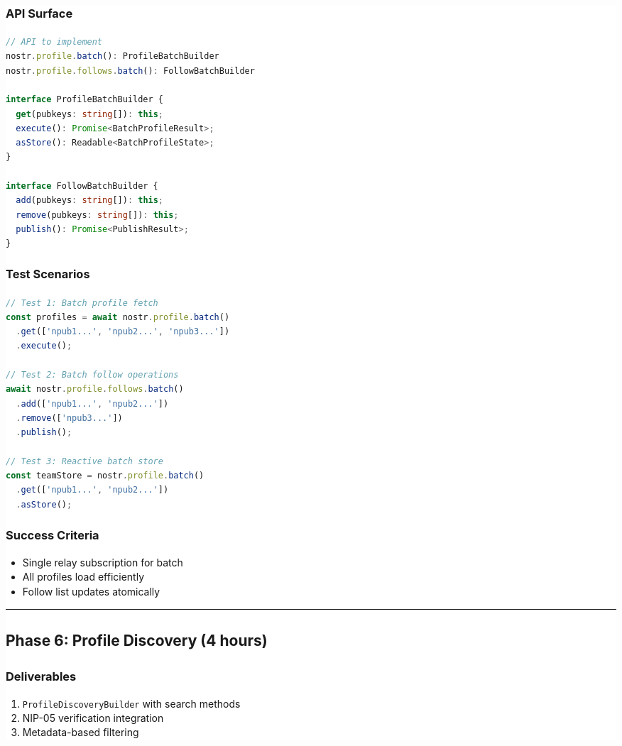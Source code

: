 ### API Surface
```typescript
// API to implement
nostr.profile.batch(): ProfileBatchBuilder
nostr.profile.follows.batch(): FollowBatchBuilder

interface ProfileBatchBuilder {
  get(pubkeys: string[]): this;
  execute(): Promise<BatchProfileResult>;
  asStore(): Readable<BatchProfileState>;
}

interface FollowBatchBuilder {
  add(pubkeys: string[]): this;
  remove(pubkeys: string[]): this;
  publish(): Promise<PublishResult>;
}
```

### Test Scenarios
```typescript
// Test 1: Batch profile fetch
const profiles = await nostr.profile.batch()
  .get(['npub1...', 'npub2...', 'npub3...'])
  .execute();

// Test 2: Batch follow operations
await nostr.profile.follows.batch()
  .add(['npub1...', 'npub2...'])
  .remove(['npub3...'])
  .publish();

// Test 3: Reactive batch store
const teamStore = nostr.profile.batch()
  .get(['npub1...', 'npub2...'])
  .asStore();
```

### Success Criteria
- Single relay subscription for batch
- All profiles load efficiently
- Follow list updates atomically

---

## Phase 6: Profile Discovery (4 hours)

### Deliverables
1. `ProfileDiscoveryBuilder` with search methods
2. NIP-05 verification integration
3. Metadata-based filtering
